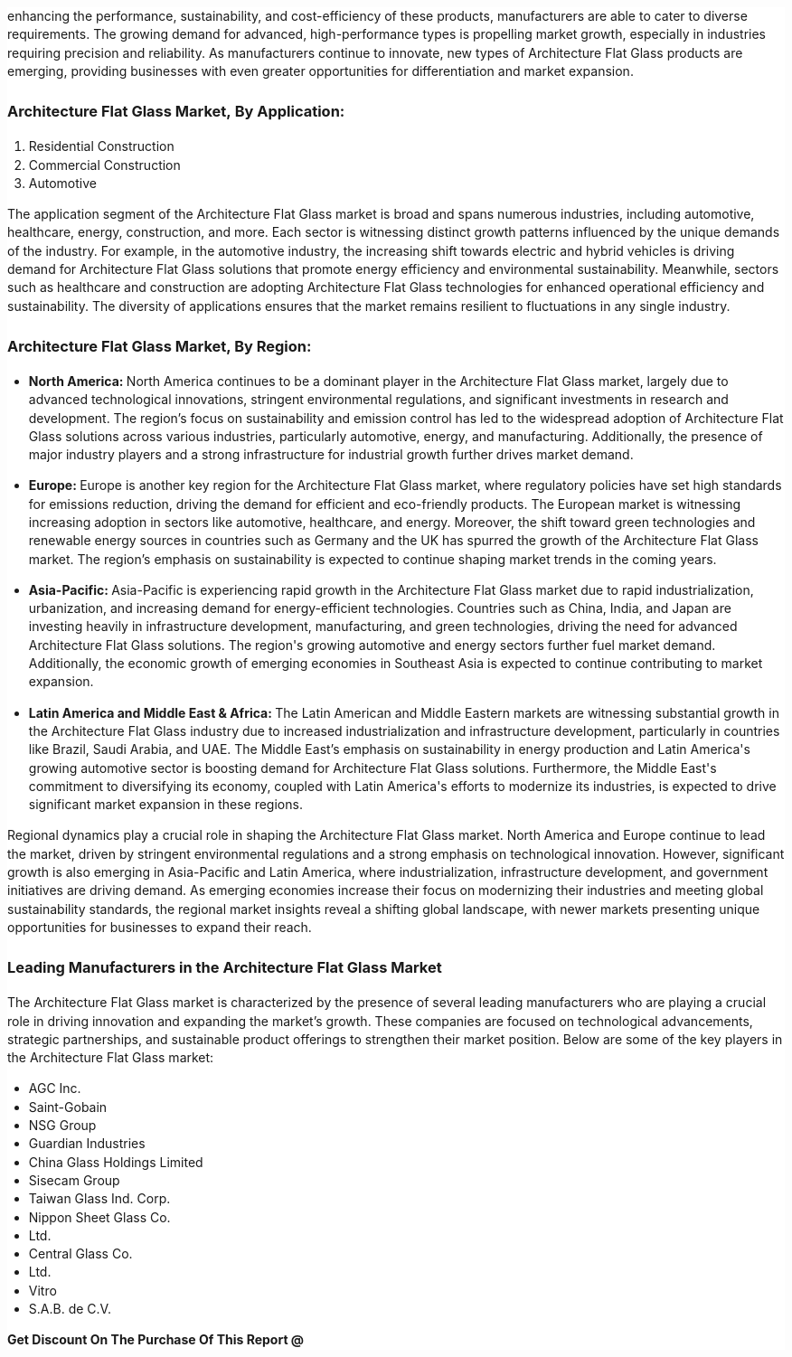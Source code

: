 enhancing the performance, sustainability, and cost-efficiency of these products, manufacturers are able to cater to diverse requirements. The growing demand for advanced, high-performance types is propelling market growth, especially in industries requiring precision and reliability. As manufacturers continue to innovate, new types of Architecture Flat Glass products are emerging, providing businesses with even greater opportunities for differentiation and market expansion.</p><h3>Architecture Flat Glass Market,&nbsp;By Application:</h3><ol><li>Residential Construction<li> Commercial Construction<li> Automotive</li></ol><p>The application segment of the Architecture Flat Glass market is broad and spans numerous industries, including automotive, healthcare, energy, construction, and more. Each sector is witnessing distinct growth patterns influenced by the unique demands of the industry. For example, in the automotive industry, the increasing shift towards electric and hybrid vehicles is driving demand for Architecture Flat Glass solutions that promote energy efficiency and environmental sustainability. Meanwhile, sectors such as healthcare and construction are adopting Architecture Flat Glass technologies for enhanced operational efficiency and sustainability. The diversity of applications ensures that the market remains resilient to fluctuations in any single industry.</p><h3>Architecture Flat Glass Market, By Region:</h3><ul><li><p><strong>North America:&nbsp;</strong>North America continues to be a dominant player in the Architecture Flat Glass market, largely due to advanced technological innovations, stringent environmental regulations, and significant investments in research and development. The region&rsquo;s focus on sustainability and emission control has led to the widespread adoption of Architecture Flat Glass solutions across various industries, particularly automotive, energy, and manufacturing. Additionally, the presence of major industry players and a strong infrastructure for industrial growth further drives market demand.</p></li><li><p><strong><strong>Europe:&nbsp;</strong></strong>Europe is another key region for the Architecture Flat Glass market, where regulatory policies have set high standards for emissions reduction, driving the demand for efficient and eco-friendly products. The European market is witnessing increasing adoption in sectors like automotive, healthcare, and energy. Moreover, the shift toward green technologies and renewable energy sources in countries such as Germany and the UK has spurred the growth of the Architecture Flat Glass market. The region&rsquo;s emphasis on sustainability is expected to continue shaping market trends in the coming years.</p></li><li><p><strong><strong>Asia-Pacific:&nbsp;</strong></strong>Asia-Pacific is experiencing rapid growth in the Architecture Flat Glass market due to rapid industrialization, urbanization, and increasing demand for energy-efficient technologies. Countries such as China, India, and Japan are investing heavily in infrastructure development, manufacturing, and green technologies, driving the need for advanced Architecture Flat Glass solutions. The region's growing automotive and energy sectors further fuel market demand. Additionally, the economic growth of emerging economies in Southeast Asia is expected to continue contributing to market expansion.</p></li><li><p><strong><strong>Latin America and Middle East &amp; Africa:&nbsp;</strong></strong>The Latin American and Middle Eastern markets are witnessing substantial growth in the Architecture Flat Glass industry due to increased industrialization and infrastructure development, particularly in countries like Brazil, Saudi Arabia, and UAE. The Middle East&rsquo;s emphasis on sustainability in energy production and Latin America's growing automotive sector is boosting demand for Architecture Flat Glass solutions. Furthermore, the Middle East's commitment to diversifying its economy, coupled with Latin America's efforts to modernize its industries, is expected to drive significant market expansion in these regions.</p></li></ul><p>Regional dynamics play a crucial role in shaping the Architecture Flat Glass market. North America and Europe continue to lead the market, driven by stringent environmental regulations and a strong emphasis on technological innovation. However, significant growth is also emerging in Asia-Pacific and Latin America, where industrialization, infrastructure development, and government initiatives are driving demand. As emerging economies increase their focus on modernizing their industries and meeting global sustainability standards, the regional market insights reveal a shifting global landscape, with newer markets presenting unique opportunities for businesses to expand their reach.</p><h3><strong>Leading Manufacturers in the Architecture Flat Glass Market</strong></h3><p>The Architecture Flat Glass market is characterized by the presence of several leading manufacturers who are playing a crucial role in driving innovation and expanding the market&rsquo;s growth. These companies are focused on technological advancements, strategic partnerships, and sustainable product offerings to strengthen their market position. Below are some of the key players in the Architecture Flat Glass market:</p></div><div class="article-main__content" data-test-id="publishing-text-block"><ul><li><span class="">AGC Inc.<li> Saint-Gobain<li> NSG Group<li> Guardian Industries<li> China Glass Holdings Limited<li> Sisecam Group<li> Taiwan Glass Ind. Corp.<li> Nippon Sheet Glass Co.<li> Ltd.<li> Central Glass Co.<li> Ltd.<li> Vitro<li> S.A.B. de C.V.</span></li></ul></div><div class="article-main__content" data-test-id="publishing-text-block"><p><span class="font-[700]"><strong>Get Discount On The Purchase Of This Report @</strong>